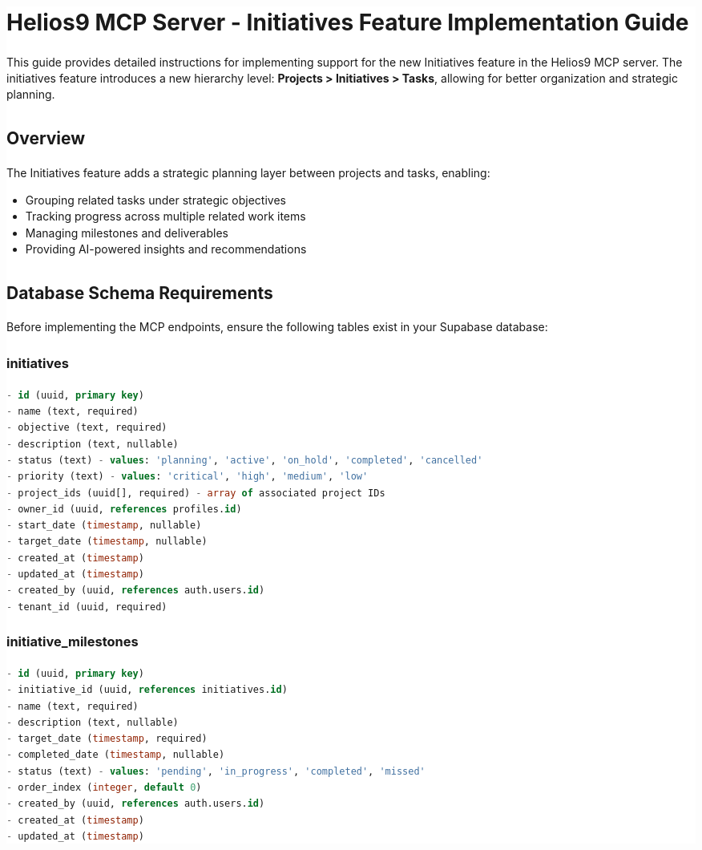 # Helios9 MCP Server - Initiatives Feature Implementation Guide

This guide provides detailed instructions for implementing support for the new Initiatives feature in the Helios9 MCP server. The initiatives feature introduces a new hierarchy level: **Projects > Initiatives > Tasks**, allowing for better organization and strategic planning.

## Overview

The Initiatives feature adds a strategic planning layer between projects and tasks, enabling:
- Grouping related tasks under strategic objectives
- Tracking progress across multiple related work items
- Managing milestones and deliverables
- Providing AI-powered insights and recommendations

## Database Schema Requirements

Before implementing the MCP endpoints, ensure the following tables exist in your Supabase database:

### initiatives
```sql
- id (uuid, primary key)
- name (text, required)
- objective (text, required) 
- description (text, nullable)
- status (text) - values: 'planning', 'active', 'on_hold', 'completed', 'cancelled'
- priority (text) - values: 'critical', 'high', 'medium', 'low'
- project_ids (uuid[], required) - array of associated project IDs
- owner_id (uuid, references profiles.id)
- start_date (timestamp, nullable)
- target_date (timestamp, nullable)
- created_at (timestamp)
- updated_at (timestamp)
- created_by (uuid, references auth.users.id)
- tenant_id (uuid, required)
```

### initiative_milestones
```sql
- id (uuid, primary key)
- initiative_id (uuid, references initiatives.id)
- name (text, required)
- description (text, nullable)
- target_date (timestamp, required)
- completed_date (timestamp, nullable)
- status (text) - values: 'pending', 'in_progress', 'completed', 'missed'
- order_index (integer, default 0)
- created_by (uuid, references auth.users.id)
- created_at (timestamp)
- updated_at (timestamp)
```
